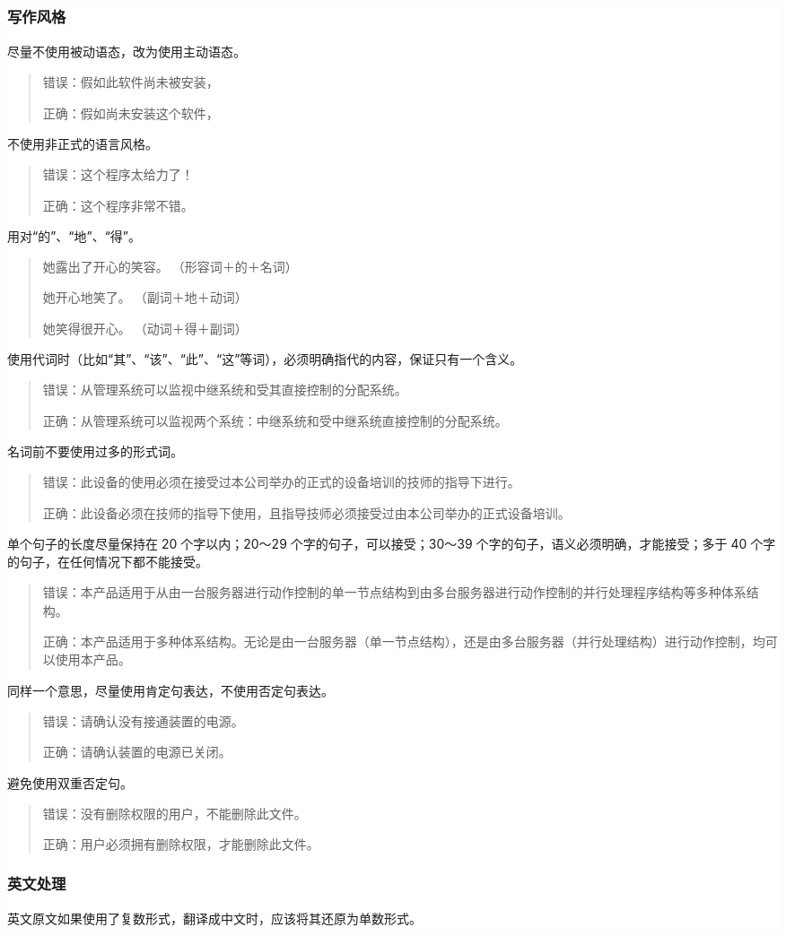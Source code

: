### 写作风格

尽量不使用被动语态，改为使用主动语态。

> 错误：假如此软件尚未被安装，
>
> 正确：假如尚未安装这个软件，

不使用非正式的语言风格。

> 错误：这个程序太给力了！
>
> 正确：这个程序非常不错。

用对“的”、“地”、“得”。

> 她露出了开心的笑容。
> （形容词＋的＋名词）
>
> 她开心地笑了。
> （副词＋地＋动词）
>
> 她笑得很开心。
> （动词＋得＋副词）

使用代词时（比如“其”、“该”、“此”、“这”等词），必须明确指代的内容，保证只有一个含义。

> 错误：从管理系统可以监视中继系统和受其直接控制的分配系统。
>
> 正确：从管理系统可以监视两个系统：中继系统和受中继系统直接控制的分配系统。

名词前不要使用过多的形式词。

> 错误：此设备的使用必须在接受过本公司举办的正式的设备培训的技师的指导下进行。
>
> 正确：此设备必须在技师的指导下使用，且指导技师必须接受过由本公司举办的正式设备培训。

单个句子的长度尽量保持在 20 个字以内；20～29 个字的句子，可以接受；30～39 个字的句子，语义必须明确，才能接受；多于 40 个字的句子，在任何情况下都不能接受。

> 错误：本产品适用于从由一台服务器进行动作控制的单一节点结构到由多台服务器进行动作控制的并行处理程序结构等多种体系结构。
>
> 正确：本产品适用于多种体系结构。无论是由一台服务器（单一节点结构），还是由多台服务器（并行处理结构）进行动作控制，均可以使用本产品。

同样一个意思，尽量使用肯定句表达，不使用否定句表达。

> 错误：请确认没有接通装置的电源。
>
> 正确：请确认装置的电源已关闭。

避免使用双重否定句。

> 错误：没有删除权限的用户，不能删除此文件。
>
> 正确：用户必须拥有删除权限，才能删除此文件。

### 英文处理

英文原文如果使用了复数形式，翻译成中文时，应该将其还原为单数形式。

